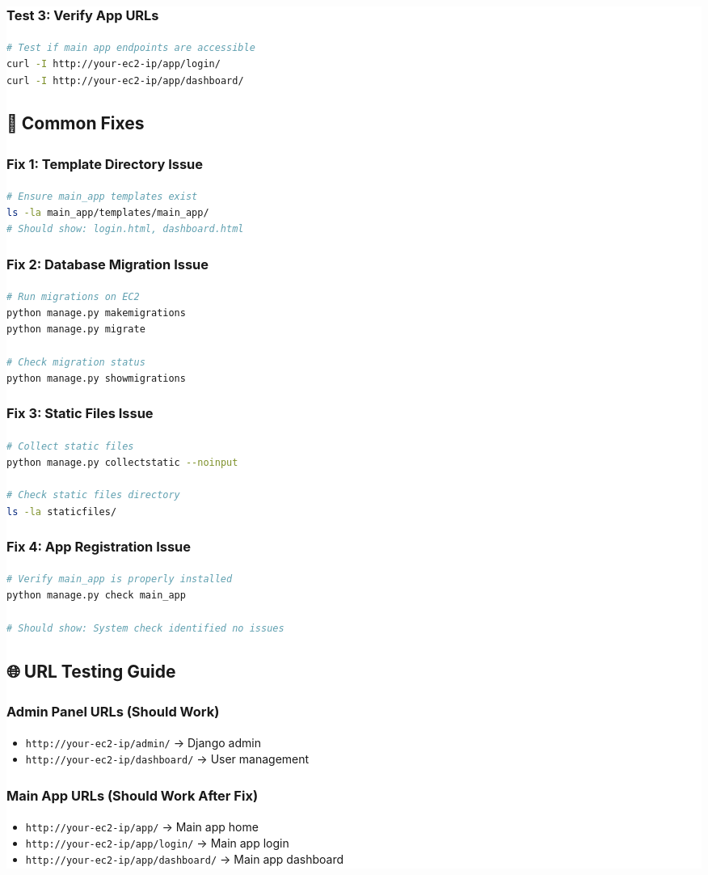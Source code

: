 ### **Test 3: Verify App URLs**
```bash
# Test if main app endpoints are accessible
curl -I http://your-ec2-ip/app/login/
curl -I http://your-ec2-ip/app/dashboard/
```

## 🔧 **Common Fixes**

### **Fix 1: Template Directory Issue**
```bash
# Ensure main_app templates exist
ls -la main_app/templates/main_app/
# Should show: login.html, dashboard.html
```

### **Fix 2: Database Migration Issue**
```bash
# Run migrations on EC2
python manage.py makemigrations
python manage.py migrate

# Check migration status
python manage.py showmigrations
```

### **Fix 3: Static Files Issue**
```bash
# Collect static files
python manage.py collectstatic --noinput

# Check static files directory
ls -la staticfiles/
```

### **Fix 4: App Registration Issue**
```bash
# Verify main_app is properly installed
python manage.py check main_app

# Should show: System check identified no issues
```

## 🌐 **URL Testing Guide**

### **Admin Panel URLs (Should Work)**
- `http://your-ec2-ip/admin/` → Django admin
- `http://your-ec2-ip/dashboard/` → User management

### **Main App URLs (Should Work After Fix)**
- `http://your-ec2-ip/app/` → Main app home
- `http://your-ec2-ip/app/login/` → Main app login
- `http://your-ec2-ip/app/dashboard/` → Main app dashboard
